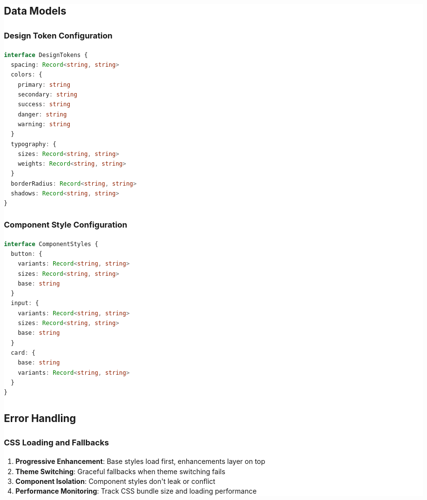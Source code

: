 ## Data Models

### Design Token Configuration

```typescript
interface DesignTokens {
  spacing: Record<string, string>
  colors: {
    primary: string
    secondary: string
    success: string
    danger: string
    warning: string
  }
  typography: {
    sizes: Record<string, string>
    weights: Record<string, string>
  }
  borderRadius: Record<string, string>
  shadows: Record<string, string>
}
```

### Component Style Configuration

```typescript
interface ComponentStyles {
  button: {
    variants: Record<string, string>
    sizes: Record<string, string>
    base: string
  }
  input: {
    variants: Record<string, string>
    sizes: Record<string, string>
    base: string
  }
  card: {
    base: string
    variants: Record<string, string>
  }
}
```

## Error Handling

### CSS Loading and Fallbacks

1. **Progressive Enhancement**: Base styles load first, enhancements layer on top
2. **Theme Switching**: Graceful fallbacks when theme switching fails
3. **Component Isolation**: Component styles don't leak or conflict
4. **Performance Monitoring**: Track CSS bundle size and loading performance
